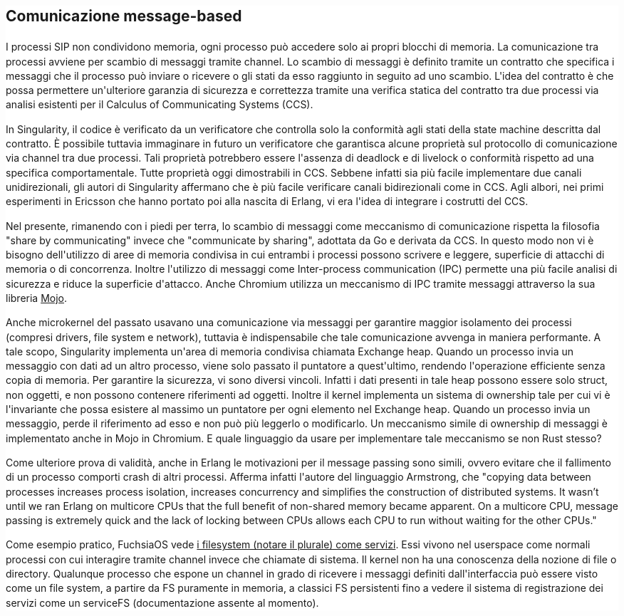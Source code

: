 ## Comunicazione message-based

I processi SIP non condividono memoria, ogni processo può accedere solo ai propri blocchi di memoria. La comunicazione tra processi avviene per scambio di messaggi tramite channel. Lo scambio di messaggi è definito tramite un contratto che specifica i messaggi che il processo può inviare o ricevere o gli stati da esso raggiunto in seguito ad uno scambio. L'idea del contratto è che possa permettere un'ulteriore garanzia di sicurezza e correttezza tramite una verifica statica del contratto tra due processi via analisi esistenti per il Calculus of Communicating Systems (CCS). 

In Singularity, il codice è verificato da un verificatore che controlla solo la conformità agli stati della state machine descritta dal contratto. È possibile tuttavia immaginare in futuro un verificatore che garantisca alcune proprietà sul protocollo di comunicazione via channel tra due processi. Tali proprietà potrebbero essere l'assenza di deadlock e di livelock o conformità rispetto ad una specifica comportamentale. Tutte proprietà oggi dimostrabili in CCS. Sebbene infatti sia più facile implementare due canali unidirezionali, gli autori di Singularity affermano che è più facile verificare canali bidirezionali come in CCS. Agli albori, nei primi esperimenti in Ericsson che hanno portato poi alla nascita di Erlang, vi era l'idea di integrare i costrutti del CCS.

Nel presente, rimanendo con i piedi per terra, lo scambio di messaggi come meccanismo di comunicazione rispetta la filosofia "share by communicating" invece che "communicate by sharing", adottata da Go e derivata da CCS. In questo modo non vi è bisogno dell'utilizzo di aree di memoria condivisa in cui entrambi i processi possono scrivere e leggere, superficie di attacchi di memoria o di concorrenza. Inoltre l'utilizzo di messaggi come Inter-process communication (IPC) permette una più facile analisi di sicurezza e riduce la superficie d'attacco. Anche Chromium utilizza un meccanismo di IPC tramite messaggi attraverso la sua libreria [Mojo](https://github.com/chromium/chromium/blob/master/mojo/README.md).

Anche microkernel del passato usavano una comunicazione via messaggi per garantire maggior isolamento dei processi (compresi drivers, file system e network), tuttavia è indispensabile che tale comunicazione avvenga in maniera performante. A tale scopo, Singularity implementa un'area di memoria condivisa chiamata Exchange heap. Quando un processo invia un messaggio con dati ad un altro processo, viene solo passato il puntatore a quest'ultimo, rendendo l'operazione efficiente senza copia di memoria. Per garantire la sicurezza, vi sono diversi vincoli. Infatti i dati presenti in tale heap possono essere solo struct, non oggetti, e non possono contenere riferimenti ad oggetti. Inoltre il kernel implementa un sistema di ownership tale per cui vi è l'invariante che possa esistere al massimo un puntatore per ogni elemento nel Exchange heap. Quando un processo invia un messaggio, perde il riferimento ad esso e non può più leggerlo o modificarlo. Un meccanismo simile di ownership di messaggi è implementato anche in Mojo in Chromium. E quale linguaggio da usare per implementare tale meccanismo se non Rust stesso?

Come ulteriore prova di validità, anche in Erlang le motivazioni per il message passing sono simili, ovvero evitare che il fallimento di un processo comporti crash di altri processi. Afferma infatti l'autore del linguaggio Armstrong, che "copying data between processes increases process isolation, increases concurrency and simpliﬁes the construction of distributed systems. It wasn’t until we ran Erlang on multicore CPUs that the full beneﬁt of non-shared memory became apparent. On a multicore CPU, message passing is extremely quick and the lack of locking between CPUs allows each CPU to run without waiting for the other CPUs."

Come esempio pratico, FuchsiaOS vede [i filesystem (notare il plurale) come servizi](https://fuchsia.dev/fuchsia-src/concepts/filesystems/filesystems). Essi vivono nel userspace come normali processi con cui interagire tramite channel invece che chiamate di sistema. Il kernel non ha una conoscenza della nozione di file o directory. Qualunque processo che espone un channel in grado di ricevere i messaggi definiti dall'interfaccia può essere visto come un file system, a partire da FS puramente in memoria, a classici FS persistenti fino a vedere il sistema di registrazione dei servizi come un serviceFS (documentazione assente al momento).

